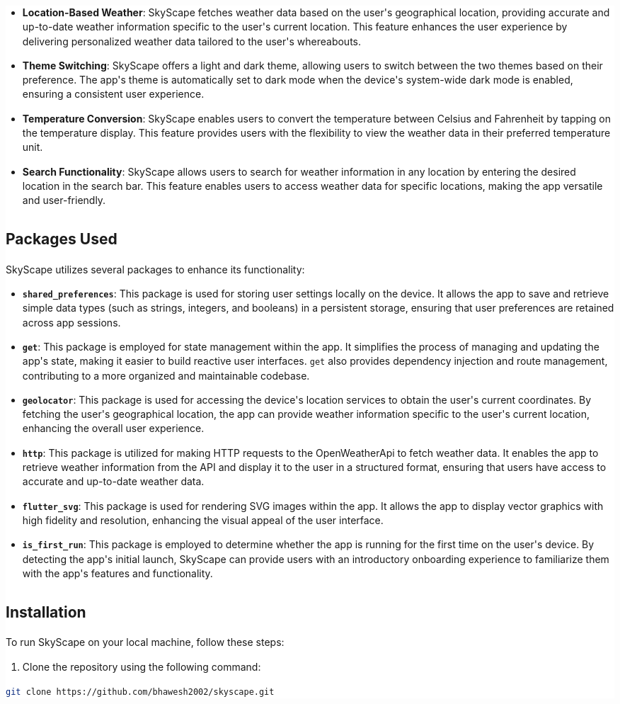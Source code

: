 - **Location-Based Weather**: SkyScape fetches weather data based on the user's geographical location, providing accurate and up-to-date weather information specific to the user's current location. This feature enhances the user experience by delivering personalized weather data tailored to the user's whereabouts.

- **Theme Switching**: SkyScape offers a light and dark theme, allowing users to switch between the two themes based on their preference. The app's theme is automatically set to dark mode when the device's system-wide dark mode is enabled, ensuring a consistent user experience.

- **Temperature Conversion**: SkyScape enables users to convert the temperature between Celsius and Fahrenheit by tapping on the temperature display. This feature provides users with the flexibility to view the weather data in their preferred temperature unit.

- **Search Functionality**: SkyScape allows users to search for weather information in any location by entering the desired location in the search bar. This feature enables users to access weather data for specific locations, making the app versatile and user-friendly.

## Packages Used

SkyScape utilizes several packages to enhance its functionality:

- **`shared_preferences`**: This package is used for storing user settings locally on the device. It allows the app to save and retrieve simple data types (such as strings, integers, and booleans) in a persistent storage, ensuring that user preferences are retained across app sessions.

- **`get`**: This package is employed for state management within the app. It simplifies the process of managing and updating the app's state, making it easier to build reactive user interfaces. `get` also provides dependency injection and route management, contributing to a more organized and maintainable codebase.

- **`geolocator`**: This package is used for accessing the device's location services to obtain the user's current coordinates. By fetching the user's geographical location, the app can provide weather information specific to the user's current location, enhancing the overall user experience.

- **`http`**: This package is utilized for making HTTP requests to the OpenWeatherApi to fetch weather data. It enables the app to retrieve weather information from the API and display it to the user in a structured format, ensuring that users have access to accurate and up-to-date weather data.

- **`flutter_svg`**: This package is used for rendering SVG images within the app. It allows the app to display vector graphics with high fidelity and resolution, enhancing the visual appeal of the user interface.

- **`is_first_run`**: This package is employed to determine whether the app is running for the first time on the user's device. By detecting the app's initial launch, SkyScape can provide users with an introductory onboarding experience to familiarize them with the app's features and functionality.

## Installation

To run SkyScape on your local machine, follow these steps:

1. Clone the repository using the following command:

```bash
git clone https://github.com/bhawesh2002/skyscape.git
```
